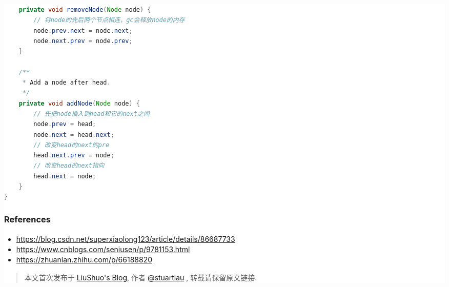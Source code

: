 ```java
    private void removeNode(Node node) {
        // 将node的先后两个节点相连，gc会释放node的内存
        node.prev.next = node.next;
        node.next.prev = node.prev;
    }
    
    /**
     * Add a node after head.
     */
    private void addNode(Node node) {
        // 先把node插入到head和它的next之间
        node.prev = head;
        node.next = head.next;
        // 改变head的next的pre
        head.next.prev = node;
        // 改变head的next指向
        head.next = node;
    }
}
```
### References
- https://blog.csdn.net/superxiaolong123/article/details/86687733
- https://www.cnblogs.com/seniusen/p/9781153.html
- https://zhuanlan.zhihu.com/p/66188820

> 本文首次发布于 [LiuShuo's Blog](https://liushuo.me), 作者 [@stuartlau](http://github.com/stuartlau) ,
转载请保留原文链接.
